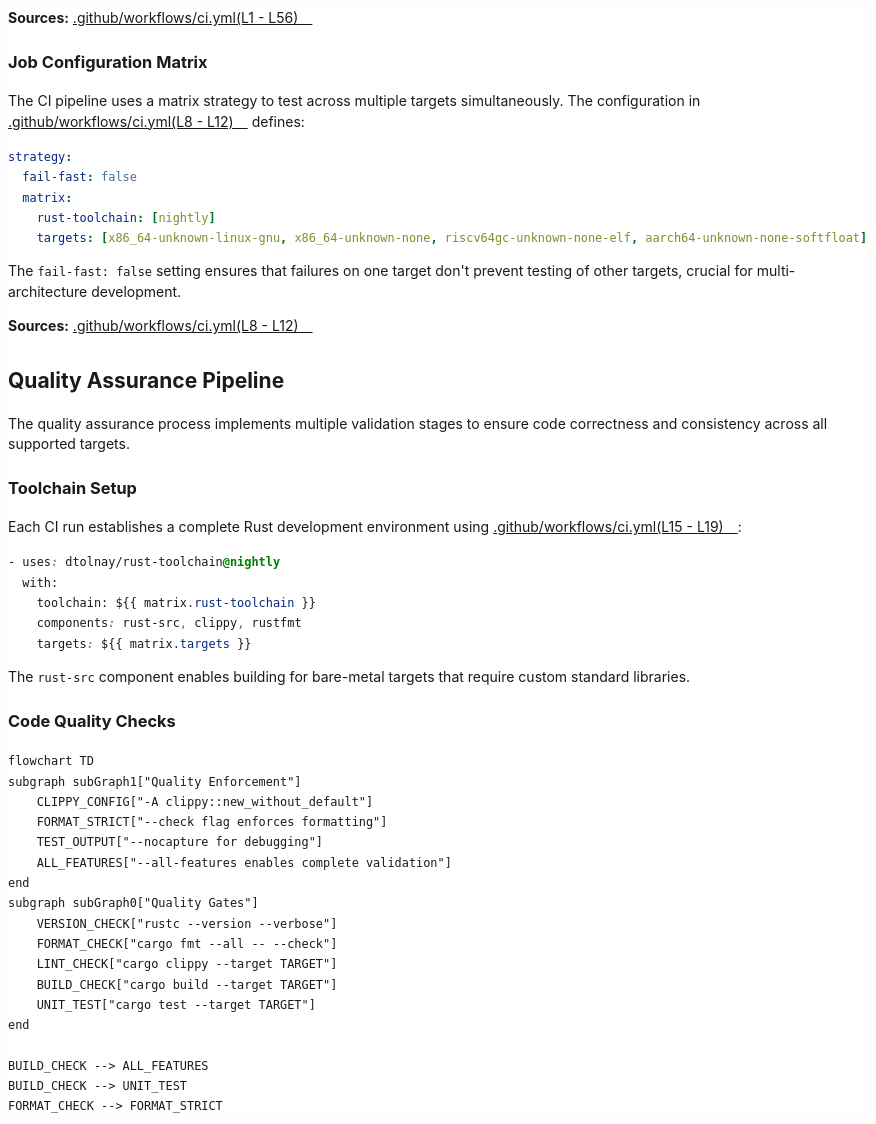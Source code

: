 **Sources:** [.github/workflows/ci.yml(L1 - L56)&emsp;](https://github.com/arceos-org/cap_access/blob/ad71552e/.github/workflows/ci.yml#L1-L56)

### Job Configuration Matrix

The CI pipeline uses a matrix strategy to test across multiple targets simultaneously. The configuration in [.github/workflows/ci.yml(L8 - L12)&emsp;](https://github.com/arceos-org/cap_access/blob/ad71552e/.github/workflows/ci.yml#L8-L12) defines:

```yaml
strategy:
  fail-fast: false
  matrix:
    rust-toolchain: [nightly]
    targets: [x86_64-unknown-linux-gnu, x86_64-unknown-none, riscv64gc-unknown-none-elf, aarch64-unknown-none-softfloat]
```

The `fail-fast: false` setting ensures that failures on one target don't prevent testing of other targets, crucial for multi-architecture development.

**Sources:** [.github/workflows/ci.yml(L8 - L12)&emsp;](https://github.com/arceos-org/cap_access/blob/ad71552e/.github/workflows/ci.yml#L8-L12)

## Quality Assurance Pipeline

The quality assurance process implements multiple validation stages to ensure code correctness and consistency across all supported targets.

### Toolchain Setup

Each CI run establishes a complete Rust development environment using [.github/workflows/ci.yml(L15 - L19)&emsp;](https://github.com/arceos-org/cap_access/blob/ad71552e/.github/workflows/ci.yml#L15-L19):

```css
- uses: dtolnay/rust-toolchain@nightly
  with:
    toolchain: ${{ matrix.rust-toolchain }}
    components: rust-src, clippy, rustfmt
    targets: ${{ matrix.targets }}
```

The `rust-src` component enables building for bare-metal targets that require custom standard libraries.

### Code Quality Checks

```mermaid
flowchart TD
subgraph subGraph1["Quality Enforcement"]
    CLIPPY_CONFIG["-A clippy::new_without_default"]
    FORMAT_STRICT["--check flag enforces formatting"]
    TEST_OUTPUT["--nocapture for debugging"]
    ALL_FEATURES["--all-features enables complete validation"]
end
subgraph subGraph0["Quality Gates"]
    VERSION_CHECK["rustc --version --verbose"]
    FORMAT_CHECK["cargo fmt --all -- --check"]
    LINT_CHECK["cargo clippy --target TARGET"]
    BUILD_CHECK["cargo build --target TARGET"]
    UNIT_TEST["cargo test --target TARGET"]
end

BUILD_CHECK --> ALL_FEATURES
BUILD_CHECK --> UNIT_TEST
FORMAT_CHECK --> FORMAT_STRICT
```